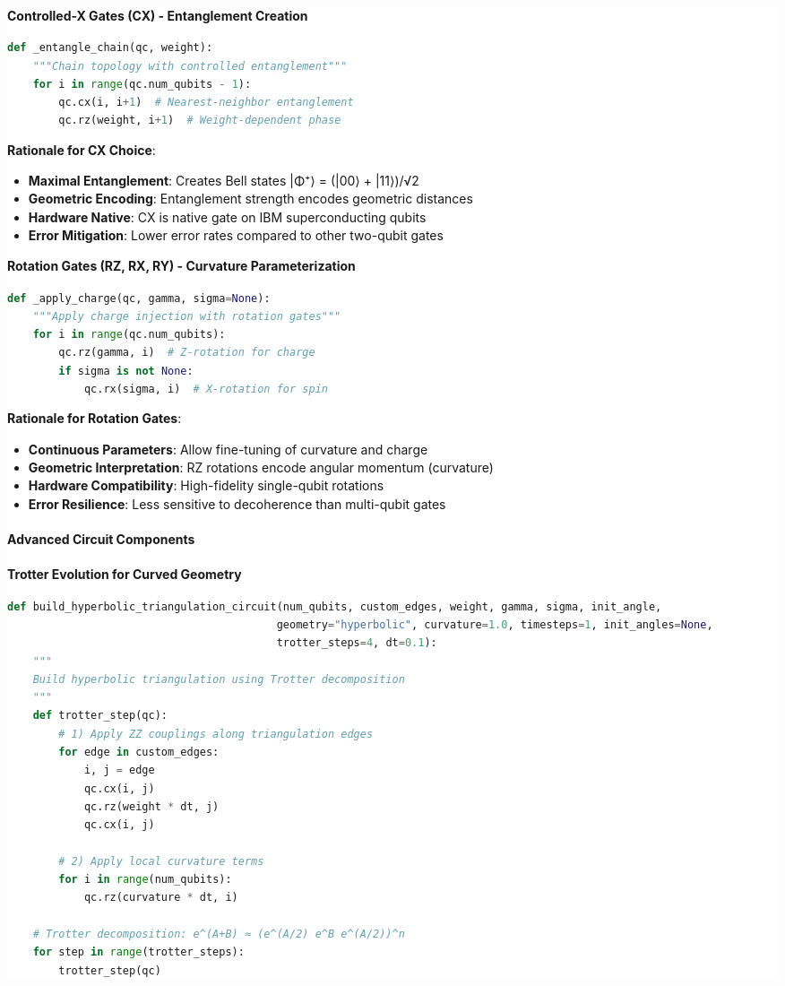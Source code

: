 **Controlled-X Gates (CX) - Entanglement Creation**
```python
def _entangle_chain(qc, weight):
    """Chain topology with controlled entanglement"""
    for i in range(qc.num_qubits - 1):
        qc.cx(i, i+1)  # Nearest-neighbor entanglement
        qc.rz(weight, i+1)  # Weight-dependent phase
```

**Rationale for CX Choice**:
- **Maximal Entanglement**: Creates Bell states |Φ⁺⟩ = (|00⟩ + |11⟩)/√2
- **Geometric Encoding**: Entanglement strength encodes geometric distances
- **Hardware Native**: CX is native gate on IBM superconducting qubits
- **Error Mitigation**: Lower error rates compared to other two-qubit gates

**Rotation Gates (RZ, RX, RY) - Curvature Parameterization**
```python
def _apply_charge(qc, gamma, sigma=None):
    """Apply charge injection with rotation gates"""
    for i in range(qc.num_qubits):
        qc.rz(gamma, i)  # Z-rotation for charge
        if sigma is not None:
            qc.rx(sigma, i)  # X-rotation for spin
```

**Rationale for Rotation Gates**:
- **Continuous Parameters**: Allow fine-tuning of curvature and charge
- **Geometric Interpretation**: RZ rotations encode angular momentum (curvature)
- **Hardware Compatibility**: High-fidelity single-qubit rotations
- **Error Resilience**: Less sensitive to decoherence than multi-qubit gates

#### Advanced Circuit Components

**Trotter Evolution for Curved Geometry**
```python
def build_hyperbolic_triangulation_circuit(num_qubits, custom_edges, weight, gamma, sigma, init_angle,
                                          geometry="hyperbolic", curvature=1.0, timesteps=1, init_angles=None,
                                          trotter_steps=4, dt=0.1):
    """
    Build hyperbolic triangulation using Trotter decomposition
    """
    def trotter_step(qc):
        # 1) Apply ZZ couplings along triangulation edges
        for edge in custom_edges:
            i, j = edge
            qc.cx(i, j)
            qc.rz(weight * dt, j)
            qc.cx(i, j)
        
        # 2) Apply local curvature terms
        for i in range(num_qubits):
            qc.rz(curvature * dt, i)
    
    # Trotter decomposition: e^(A+B) ≈ (e^(A/2) e^B e^(A/2))^n
    for step in range(trotter_steps):
        trotter_step(qc)
```
